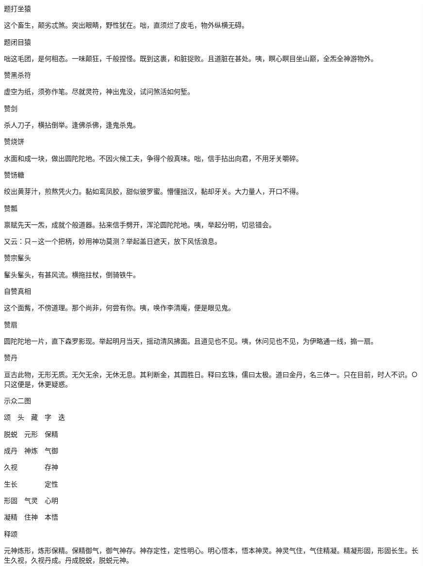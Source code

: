 题打坐猿  

这个畜生，颠劣忒煞。突出眼睛，野性犹在。咄，直须烂了皮毛，物外纵横无碍。  

题闭目猿  

咄这毛团，是何相态。一味颠狂，千般捏怪。既到这裹，和脏捉败。且道脏在甚处。咦，瞑心瞑目坐山巅，全炁全神游物外。  

赞黑杀符  

虚空为纸，须弥作笔。尽就灵符，神出鬼没，试问煞活如何堑。  

赞剑  

杀人刀子，横拈倒举。逢佛杀佛，逢鬼杀鬼。  

赞烧饼  

水面和成一块，做出圆陀陀地。不因火候工夫，争得个般真味。咄，信手拈出向君，不用牙关嚼碎。  

赞饧糖  

绞出黄芽汁，煎熬凭火力。黏如鸾凤胶，甜似彼罗蜜。懵懂拙汉，黏却牙关。大力量人，开口不得。  

赞瓢  

禀赋先天一炁，成就个般道器。拈来信手劈开，浑沦圆陀陀地。咦，举起分明，切忌错会。  

又云：只－这一个把柄，妙用神功莫测？举起盖日遮天，放下风恬浪息。  

赞宗髼头  

髼头髼头，有甚风流。横拖拄杖，倒骑铁牛。  

自赞真相  

这个面觜，不傍道理。那个尚非，何尝有你。咦，唤作李清庵，便是眼见鬼。  

赞扇  

圆陀陀地一片，直下森罗影现。举起明月当天，摇动清风拂面。且道见也不见。咦，休问见也不见，为伊略通一线，搧一扇。  

赞丹  

亘古此物，无形无质。无欠无余，无休无息。其利断金，其圆胜日。释曰玄珠，儒曰太极。道曰金丹，名三体一。只在目前，时人不识。○只这便是，休更疑惑。  

示众二图  

颂　头　藏　字　迭  

脱蜕　元形　保精  

成丹　神炼　气御  

久视　　　　存神  

生长　　　　定性  

形固　气灵　心明  

凝精　住神　本悟  

释颂  

元神炼形，炼形保精。保精御气，御气神存。神存定性，定性明心。明心悟本，悟本神灵。神灵气住，气住精凝。精凝形固，形固长生。长生久视，久视丹成。丹成脱蜕，脱蜕元神。  
